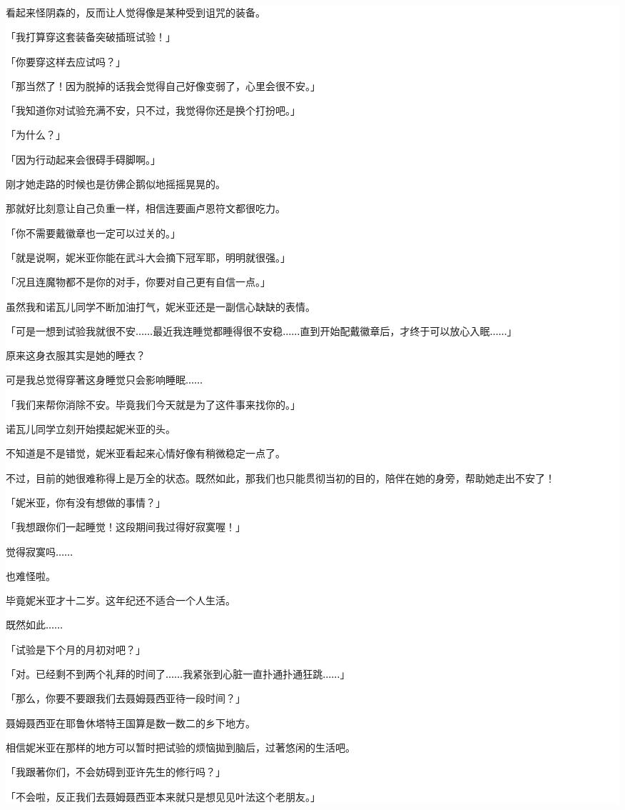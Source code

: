 看起来怪阴森的，反而让人觉得像是某种受到诅咒的装备。

「我打算穿这套装备突破插班试验！」

「你要穿这样去应试吗？」

「那当然了！因为脱掉的话我会觉得自己好像变弱了，心里会很不安。」

「我知道你对试验充满不安，只不过，我觉得你还是换个打扮吧。」

「为什么？」

「因为行动起来会很碍手碍脚啊。」

刚才她走路的时候也是彷佛企鹅似地摇摇晃晃的。

那就好比刻意让自己负重一样，相信连要画卢恩符文都很吃力。

「你不需要戴徽章也一定可以过关的。」

「就是说啊，妮米亚你能在武斗大会摘下冠军耶，明明就很强。」

「况且连魔物都不是你的对手，你要对自己更有自信一点。」

虽然我和诺瓦儿同学不断加油打气，妮米亚还是一副信心缺缺的表情。

「可是一想到试验我就很不安……最近我连睡觉都睡得很不安稳……直到开始配戴徽章后，才终于可以放心入眠……」

原来这身衣服其实是她的睡衣？

可是我总觉得穿著这身睡觉只会影响睡眠……

「我们来帮你消除不安。毕竟我们今天就是为了这件事来找你的。」

诺瓦儿同学立刻开始摸起妮米亚的头。

不知道是不是错觉，妮米亚看起来心情好像有稍微稳定一点了。

不过，目前的她很难称得上是万全的状态。既然如此，那我们也只能贯彻当初的目的，陪伴在她的身旁，帮助她走出不安了！

「妮米亚，你有没有想做的事情？」

「我想跟你们一起睡觉！这段期间我过得好寂寞喔！」

觉得寂寞吗……

也难怪啦。

毕竟妮米亚才十二岁。这年纪还不适合一个人生活。

既然如此……

「试验是下个月的月初对吧？」

「对。已经剩不到两个礼拜的时间了……我紧张到心脏一直扑通扑通狂跳……」

「那么，你要不要跟我们去聂姆聂西亚待一段时间？」

聂姆聂西亚在耶鲁休塔特王国算是数一数二的乡下地方。

相信妮米亚在那样的地方可以暂时把试验的烦恼拋到脑后，过著悠闲的生活吧。

「我跟著你们，不会妨碍到亚许先生的修行吗？」

「不会啦，反正我们去聂姆聂西亚本来就只是想见见叶法这个老朋友。」
